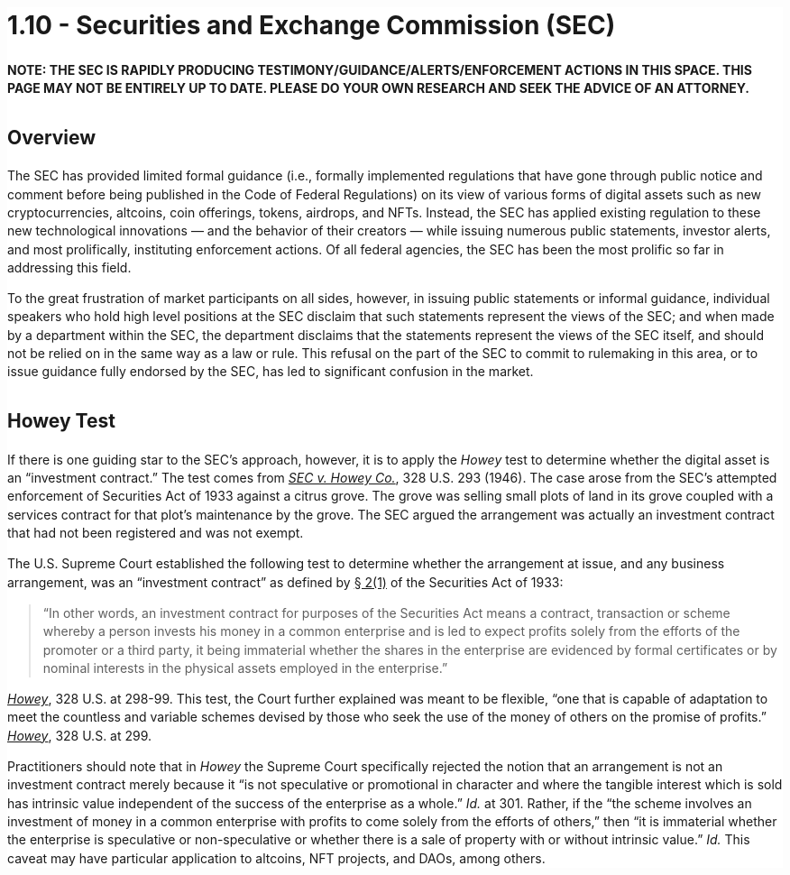 # 1.10 - Securities and Exchange Commission (SEC)

**NOTE: THE SEC IS RAPIDLY PRODUCING TESTIMONY/GUIDANCE/ALERTS/ENFORCEMENT ACTIONS IN THIS SPACE. THIS PAGE MAY NOT BE ENTIRELY UP TO DATE. PLEASE DO YOUR OWN RESEARCH AND SEEK THE ADVICE OF AN ATTORNEY.** &#x20;

## Overview <a href="#overview" id="overview"></a>

The SEC has provided limited formal guidance (i.e., formally implemented regulations that have gone through public notice and comment before being published in the Code of Federal Regulations) on its view of various forms of digital assets such as new cryptocurrencies, altcoins, coin offerings, tokens, airdrops, and NFTs. Instead, the SEC has applied existing regulation to these new technological innovations — and the behavior of their creators — while issuing numerous public statements, investor alerts, and most prolifically, instituting enforcement actions. Of all federal agencies, the SEC has been the most prolific so far in addressing this field.

To the great frustration of market participants on all sides, however, in issuing public statements or informal guidance, individual speakers who hold high level positions at the SEC disclaim that such statements represent the views of the SEC; and when made by a department within the SEC, the department disclaims that the statements represent the views of the SEC itself, and should not be relied on in the same way as a law or rule. This refusal on the part of the SEC to commit to rulemaking in this area, or to issue guidance fully endorsed by the SEC, has led to significant confusion in the market.

## Howey Test <a href="#howey-test" id="howey-test"></a>

If there is one guiding star to the SEC’s approach, however, it is to apply the _Howey_ test to determine whether the digital asset is an “investment contract.” The test comes from [_SEC v. Howey Co._](https://casetext.com/case/sec-v-howey-co), 328 U.S. 293 (1946). The case arose from the SEC’s attempted enforcement of Securities Act of 1933 against a citrus grove. The grove was selling small plots of land in its grove coupled with a services contract for that plot’s maintenance by the grove. The SEC argued the arrangement was actually an investment contract that had not been registered and was not exempt.

The U.S. Supreme Court established the following test to determine whether the arrangement at issue, and any business arrangement, was an “investment contract” as defined by [§ 2(1)](https://casetext.com/statute/united-states-code/title-15-commerce-and-trade/chapter-2a-securities-and-trust-indentures/subchapter-i-domestic-securities/section-77b-definitions-promotion-of-efficiency-competition-and-capital-formation) of the Securities Act of 1933:

> “In other words, an investment contract for purposes of the Securities Act means a contract, transaction or scheme whereby a person invests his money in a common enterprise and is led to expect profits solely from the efforts of the promoter or a third party, it being immaterial whether the shares in the enterprise are evidenced by formal certificates or by nominal interests in the physical assets employed in the enterprise.”

[_Howey_](https://casetext.com/case/sec-v-howey-co), 328 U.S. at 298-99. This test, the Court further explained was meant to be flexible, “one that is capable of adaptation to meet the countless and variable schemes devised by those who seek the use of the money of others on the promise of profits.” [_Howey_](https://casetext.com/case/sec-v-howey-co), 328 U.S. at 299.

Practitioners should note that in _Howey_ the Supreme Court specifically rejected the notion that an arrangement is not an investment contract merely because it “is not speculative or promotional in character and where the tangible interest which is sold has intrinsic value independent of the success of the enterprise as a whole.” _Id._ at 301. Rather, if the “the scheme involves an investment of money in a common enterprise with profits to come solely from the efforts of others,” then “it is immaterial whether the enterprise is speculative or non-speculative or whether there is a sale of property with or without intrinsic value.” _Id._ This caveat may have particular application to altcoins, NFT projects, and DAOs, among others.

